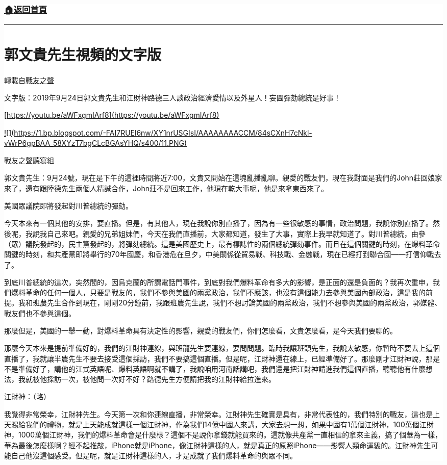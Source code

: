 ###  [:house:返回首頁](https://github.com/ourhimalayas/txt)
---
# 郭文貴先生視頻的文字版
轉載自[戰友之聲](http://littleantvoice.blogspot.com)

文字版：2019年9月24日郭文貴先生和江財神路德三人談政治經濟愛情以及外星人！妄圖彈劾總統是好事！



[https://youtu.be/aWFxgmIArf8](https://youtu.be/aWFxgmIArf8)



[!\[\](https://1.bp.blogspot.com/-FAI7RUEl6nw/XY1nrUSGIsI/AAAAAAAACCM/84sCXnH7cNkl-vWrP6gpBAA_58XYzT7bgCLcBGAsYHQ/s400/11.PNG)](https://1.bp.blogspot.com/-FAI7RUEl6nw/XY1nrUSGIsI/AAAAAAAACCM/84sCXnH7cNkl-vWrP6gpBAA_58XYzT7bgCLcBGAsYHQ/s1600/11.PNG)





戰友之聲聽寫組





郭文貴先生：9月24號，現在是下午的這裡時間將近7:00，文貴又開始在這塊亂播亂聊。親愛的戰友們，現在我對面是我們的John莊回娘家來了，還有跟陸德先生兩個人精誠合作，John莊不是回來工作，他現在乾大事呢，他是來拿東西來了。



美國眾議院即將發起對川普總統的彈劾。



今天本來有一個其他的安排，要直播。但是，有其他人，現在我說你別直播了，因為有一些很敏感的事情，政治問題，我說你別直播了。然後呢，我說我自己來吧。親愛的兄弟姐妹們，今天在我們直播前，大家都知道，發生了大事，實際上我早就知道了。對川普總統，由參（眾）議院發起的，民主黨發起的，將彈劾總統。這是美國歷史上，最有標誌性的兩個總統彈劾事件。而且在這個關鍵的時刻，在爆料革命關鍵的時刻，和共產黨即將舉行的70年國慶，和香港危在旦夕，中美關係從貿易戰、科技戰、金融戰，現在已經打到聯合國——打信仰戰去了。



到底川普總統的這次，突然間的，因烏克蘭的所謂電話門事件，到底對我們爆料革命有多大的影響，是正面的還是負面的？我再次重申，我們爆料革命的任何一個人，只要是戰友的，我們不參與美國的兩黨政治，我們不應該，也沒有這個能力去參與美國內部政治，這是我的前提。我和班農先生合作到現在，剛剛20分鐘前，我跟班農先生說，我們不想討論美國的兩黨政治，我們不想參與美國的兩黨政治，郭媒體、戰友們也不參與這個。



那麼但是，美國的一舉一動，對爆料革命具有決定性的影響，親愛的戰友們，你們怎麼看，文貴怎麼看，是今天我們要聊的。



那麼今天本來是提前準備好的，我們的江財神連線，與班龍先生要連線，要問問題。臨時我讓班頭先生，我說太敏感，你暫時不要去上這個直播了，我就讓半農先生不要去接受這個採訪，我們不要搞這個直播。但是呢，江財神還在線上，已經準備好了。那麼剛才江財神說，那是不是準備好了，講他的江式英語呢、爆料英語啊就不講了，我說咱用河南話講吧，我們還是把江財神請進我們這個直播，聽聽他有什麼想法，我就被他採訪一次，被他問一次好不好？路德先生方便請把我的江財神給拉進來。



江財神：（略）



我覺得非常榮幸，江財神先生。今天第一次和你連線直播，非常榮幸。江財神先生確實是具有，非常代表性的，我們特別的戰友，這也是上天賜給我們的禮物，就是上天能成就這樣一個江財神，作為我們14億中國人來講，大家去想一想，如果中國有1萬個江財神，100萬個江財神，1000萬個江財神，我們的爆料革命會是什麼樣？這個不是說你拿錢就能買來的。這就像共產黨一直相信的拿來主義，搞了個華為一樣，華為最後怎麼樣啊？經不起推敲，iPhone就是iPhone，像江財神這樣的人，就是真正的原照iPhone——影響人類命運級的。江財神先生可能自己他沒這個感受。但是呢，就是江財神這樣的人，才是成就了我們爆料革命的與眾不同。


